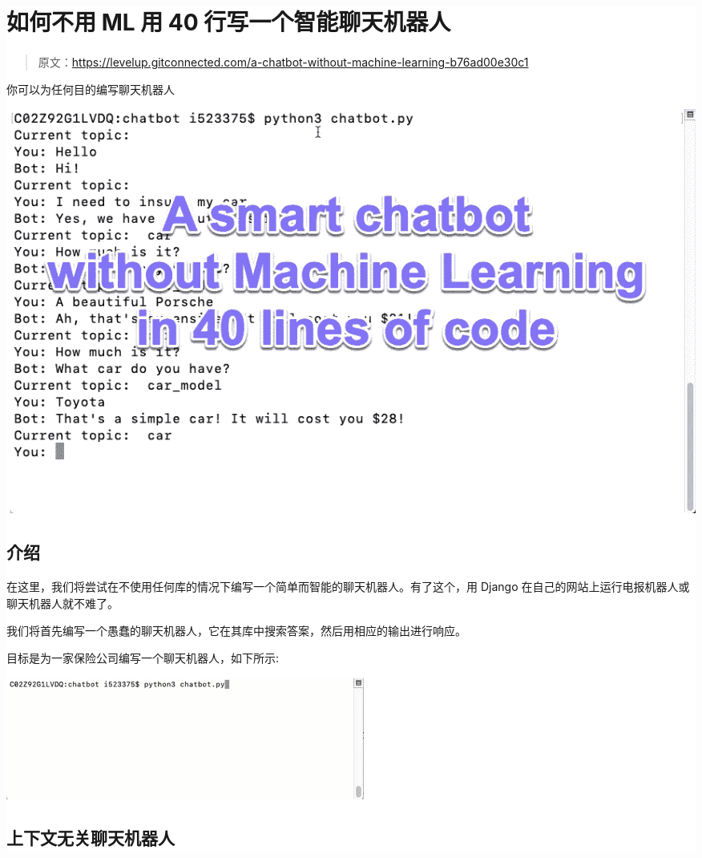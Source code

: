 # 如何不用 ML 用 40 行写一个智能聊天机器人

> 原文：<https://levelup.gitconnected.com/a-chatbot-without-machine-learning-b76ad00e30c1>

你可以为任何目的编写聊天机器人

![](img/49a556bec09425b16809fc5e431a1046.png)

## 介绍

在这里，我们将尝试在不使用任何库的情况下编写一个简单而智能的聊天机器人。有了这个，用 Django 在自己的网站上运行电报机器人或聊天机器人就不难了。

我们将首先编写一个愚蠢的聊天机器人，它在其库中搜索答案，然后用相应的输出进行响应。

目标是为一家保险公司编写一个聊天机器人，如下所示:

![](img/6f615338b82074b1f9d03ba1d9af3dab.png)

## 上下文无关聊天机器人
